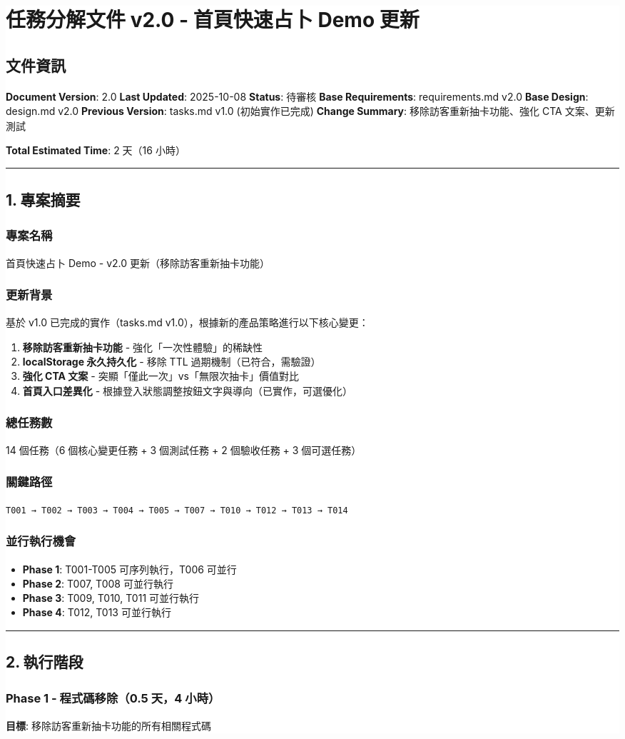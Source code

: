 # 任務分解文件 v2.0 - 首頁快速占卜 Demo 更新

## 文件資訊

**Document Version**: 2.0
**Last Updated**: 2025-10-08
**Status**: 待審核
**Base Requirements**: requirements.md v2.0
**Base Design**: design.md v2.0
**Previous Version**: tasks.md v1.0 (初始實作已完成)
**Change Summary**: 移除訪客重新抽卡功能、強化 CTA 文案、更新測試

**Total Estimated Time**: 2 天（16 小時）

---

## 1. 專案摘要

### 專案名稱
首頁快速占卜 Demo - v2.0 更新（移除訪客重新抽卡功能）

### 更新背景
基於 v1.0 已完成的實作（tasks.md v1.0），根據新的產品策略進行以下核心變更：
1. **移除訪客重新抽卡功能** - 強化「一次性體驗」的稀缺性
2. **localStorage 永久持久化** - 移除 TTL 過期機制（已符合，需驗證）
3. **強化 CTA 文案** - 突顯「僅此一次」vs「無限次抽卡」價值對比
4. **首頁入口差異化** - 根據登入狀態調整按鈕文字與導向（已實作，可選優化）

### 總任務數
14 個任務（6 個核心變更任務 + 3 個測試任務 + 2 個驗收任務 + 3 個可選任務）

### 關鍵路徑
```
T001 → T002 → T003 → T004 → T005 → T007 → T010 → T012 → T013 → T014
```

### 並行執行機會
- **Phase 1**: T001-T005 可序列執行，T006 可並行
- **Phase 2**: T007, T008 可並行執行
- **Phase 3**: T009, T010, T011 可並行執行
- **Phase 4**: T012, T013 可並行執行

---

## 2. 執行階段

### Phase 1 - 程式碼移除（0.5 天，4 小時）
**目標**: 移除訪客重新抽卡功能的所有相關程式碼

